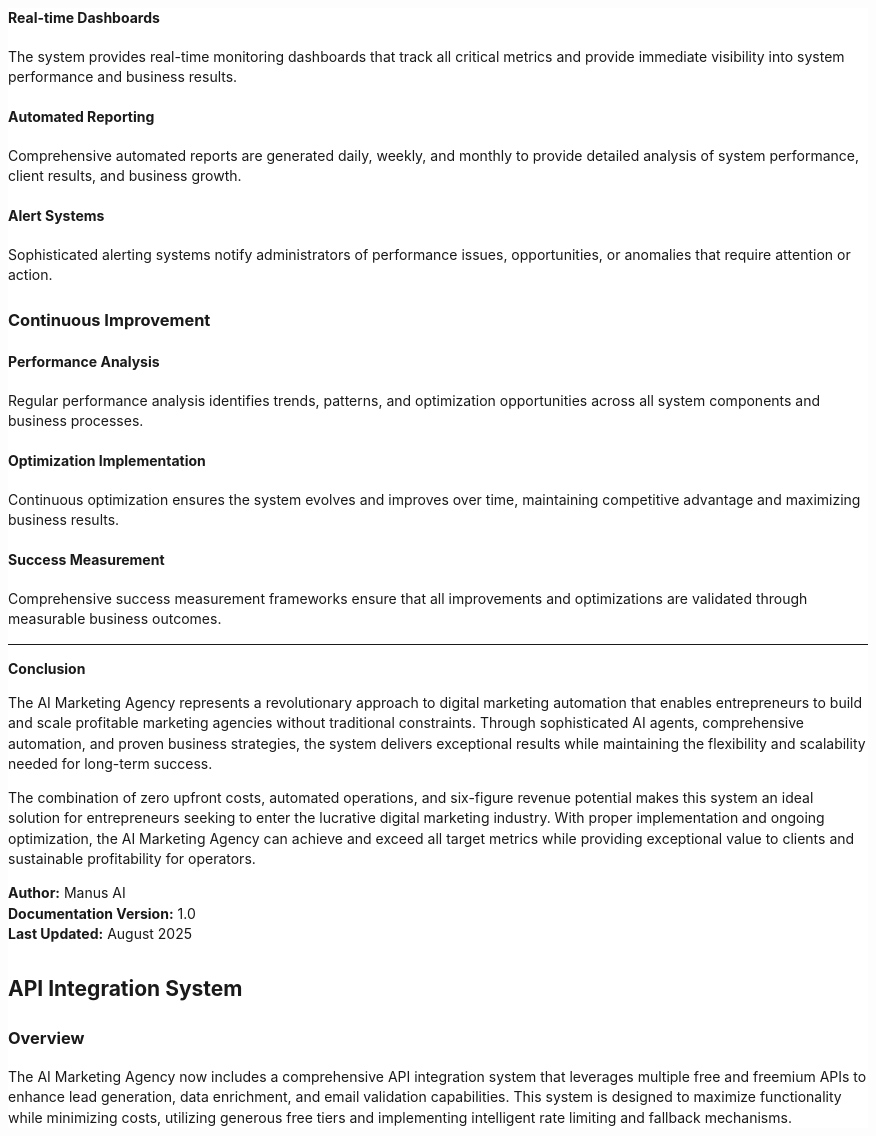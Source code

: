 #### Real-time Dashboards
The system provides real-time monitoring dashboards that track all critical metrics and provide immediate visibility into system performance and business results.

#### Automated Reporting
Comprehensive automated reports are generated daily, weekly, and monthly to provide detailed analysis of system performance, client results, and business growth.

#### Alert Systems
Sophisticated alerting systems notify administrators of performance issues, opportunities, or anomalies that require attention or action.

### Continuous Improvement

#### Performance Analysis
Regular performance analysis identifies trends, patterns, and optimization opportunities across all system components and business processes.

#### Optimization Implementation
Continuous optimization ensures the system evolves and improves over time, maintaining competitive advantage and maximizing business results.

#### Success Measurement
Comprehensive success measurement frameworks ensure that all improvements and optimizations are validated through measurable business outcomes.

---

**Conclusion**

The AI Marketing Agency represents a revolutionary approach to digital marketing automation that enables entrepreneurs to build and scale profitable marketing agencies without traditional constraints. Through sophisticated AI agents, comprehensive automation, and proven business strategies, the system delivers exceptional results while maintaining the flexibility and scalability needed for long-term success.

The combination of zero upfront costs, automated operations, and six-figure revenue potential makes this system an ideal solution for entrepreneurs seeking to enter the lucrative digital marketing industry. With proper implementation and ongoing optimization, the AI Marketing Agency can achieve and exceed all target metrics while providing exceptional value to clients and sustainable profitability for operators.

**Author:** Manus AI  
**Documentation Version:** 1.0  
**Last Updated:** August 2025



## API Integration System

### Overview

The AI Marketing Agency now includes a comprehensive API integration system that leverages multiple free and freemium APIs to enhance lead generation, data enrichment, and email validation capabilities. This system is designed to maximize functionality while minimizing costs, utilizing generous free tiers and implementing intelligent rate limiting and fallback mechanisms.
